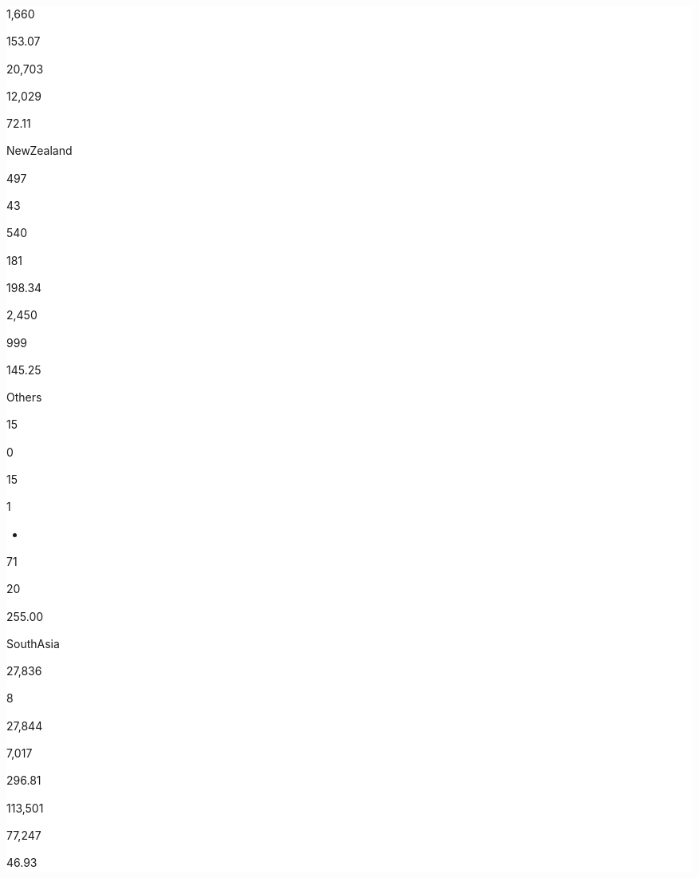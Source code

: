 1,660
 
153.07
 
20,703
 
12,029
 
72.11
 
NewZealand
 
497
 
43
 
540
 
181
 
198.34
 
2,450
 
999
 
145.25
 
Others
 
15
 
0
 
15
 
1
 
-
 
71
 
20
 
255.00
 
 
 
SouthAsia
 
27,836
 
8
 
27,844
 
7,017
 
296.81
 
113,501
 
77,247
 
46.93
 